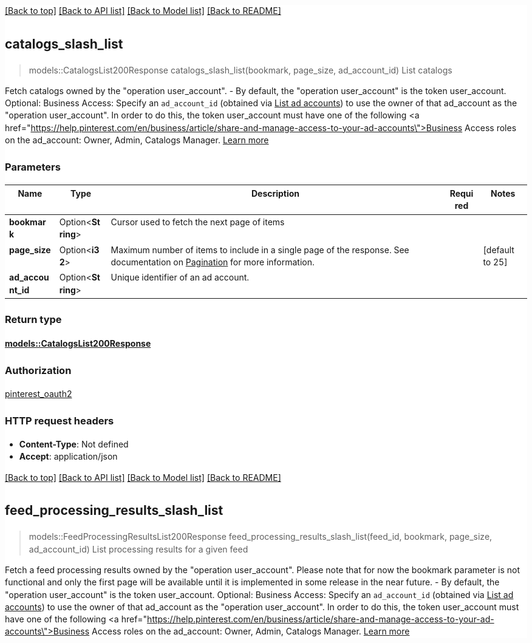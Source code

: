 [[Back to top]](#) [[Back to API list]](../README.md#documentation-for-api-endpoints) [[Back to Model list]](../README.md#documentation-for-models) [[Back to README]](../README.md)


## catalogs_slash_list

> models::CatalogsList200Response catalogs_slash_list(bookmark, page_size, ad_account_id)
List catalogs

Fetch catalogs owned by the \"operation user_account\". - By default, the \"operation user_account\" is the token user_account.  Optional: Business Access: Specify an <code>ad_account_id</code> (obtained via <a href='/docs/api/v5/#operation/ad_accounts/list'>List ad accounts</a>) to use the owner of that ad_account as the \"operation user_account\". In order to do this, the token user_account must have one of the following <a href=\"https://help.pinterest.com/en/business/article/share-and-manage-access-to-your-ad-accounts\">Business Access</a> roles on the ad_account: Owner, Admin, Catalogs Manager.  <a href='/docs/shopping/catalog/'>Learn more</a>

### Parameters


Name | Type | Description  | Required | Notes
------------- | ------------- | ------------- | ------------- | -------------
**bookmark** | Option<**String**> | Cursor used to fetch the next page of items |  |
**page_size** | Option<**i32**> | Maximum number of items to include in a single page of the response. See documentation on <a href='/docs/getting-started/pagination/'>Pagination</a> for more information. |  |[default to 25]
**ad_account_id** | Option<**String**> | Unique identifier of an ad account. |  |

### Return type

[**models::CatalogsList200Response**](catalogs_list_200_response.md)

### Authorization

[pinterest_oauth2](../README.md#pinterest_oauth2)

### HTTP request headers

- **Content-Type**: Not defined
- **Accept**: application/json

[[Back to top]](#) [[Back to API list]](../README.md#documentation-for-api-endpoints) [[Back to Model list]](../README.md#documentation-for-models) [[Back to README]](../README.md)


## feed_processing_results_slash_list

> models::FeedProcessingResultsList200Response feed_processing_results_slash_list(feed_id, bookmark, page_size, ad_account_id)
List processing results for a given feed

Fetch a feed processing results owned by the \"operation user_account\". Please note that for now the bookmark parameter is not functional and only the first page will be available until it is implemented in some release in the near future. - By default, the \"operation user_account\" is the token user_account.  Optional: Business Access: Specify an <code>ad_account_id</code> (obtained via <a href='/docs/api/v5/#operation/ad_accounts/list'>List ad accounts</a>) to use the owner of that ad_account as the \"operation user_account\". In order to do this, the token user_account must have one of the following <a href=\"https://help.pinterest.com/en/business/article/share-and-manage-access-to-your-ad-accounts\">Business Access</a> roles on the ad_account: Owner, Admin, Catalogs Manager.  <a href='/docs/shopping/catalog/'>Learn more</a>
